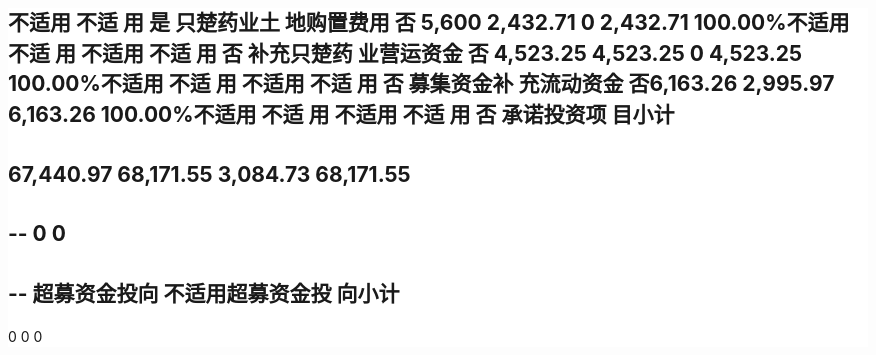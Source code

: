 不适用
不适
用
是
只楚药业土
地购置费用
否
5,600
2,432.71
0
2,432.71
100.00%不适用
不适
用
不适用
不适
用
否
补充只楚药
业营运资金
否
4,523.25
4,523.25
0
4,523.25
100.00%不适用
不适
用
不适用
不适
用
否
募集资金补
充流动资金
否6,163.26
2,995.97
6,163.26
100.00%不适用
不适
用
不适用
不适
用
否
承诺投资项
目小计
--
67,440.97
68,171.55
3,084.73
68,171.55
--
--
0
0
--
--
超募资金投向
不适用超募资金投
向小计
--
0
0
0